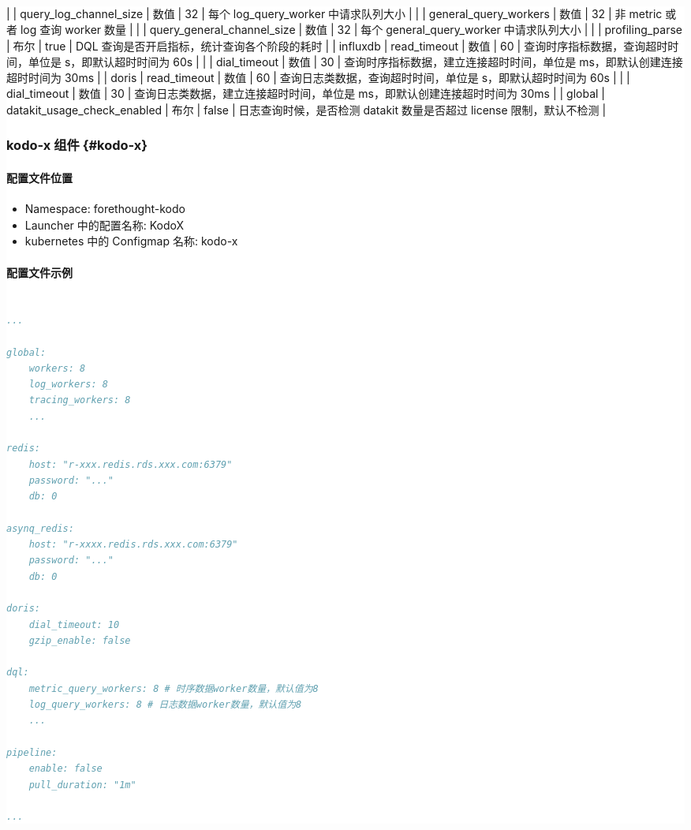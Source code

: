 |             | query_log_channel_size      | 数值   | 32                   | 每个 log_query_worker 中请求队列大小                                                                                            |
|             | general_query_workers       | 数值   | 32                   | 非 metric 或者 log 查询 worker 数量                                                                                             |
|             | query_general_channel_size  | 数值   | 32                   | 每个 general_query_worker 中请求队列大小                                                                                        |
|             | profiling_parse             | 布尔   | true                 | DQL 查询是否开启指标，统计查询各个阶段的耗时                                                                                    |
| influxdb    | read_timeout                | 数值   | 60                   | 查询时序指标数据，查询超时时间，单位是 s，即默认超时时间为 60s                                                                  |
|             | dial_timeout                | 数值   | 30                   | 查询时序指标数据，建立连接超时时间，单位是 ms，即默认创建连接超时时间为 30ms                                                    |
| doris       | read_timeout                | 数值   | 60                   | 查询日志类数据，查询超时时间，单位是 s，即默认超时时间为 60s                                                                    |
|             | dial_timeout                | 数值   | 30                   | 查询日志类数据，建立连接超时时间，单位是 ms，即默认创建连接超时时间为 30ms                                                      |
| global      | datakit_usage_check_enabled | 布尔   | false                | 日志查询时候，是否检测 datakit 数量是否超过 license 限制，默认不检测                                                            |

### kodo-x 组件 {#kodo-x}

#### 配置文件位置

- Namespace: forethought-kodo
- Launcher 中的配置名称: KodoX
- kubernetes 中的 Configmap 名称: kodo-x

#### 配置文件示例

```YAML

...

global:
    workers: 8
    log_workers: 8
    tracing_workers: 8
    ...

redis:
    host: "r-xxx.redis.rds.xxx.com:6379"
    password: "..."
    db: 0

asynq_redis:
    host: "r-xxxx.redis.rds.xxx.com:6379"
    password: "..."
    db: 0

doris:
    dial_timeout: 10
    gzip_enable: false

dql:
    metric_query_workers: 8 # 时序数据worker数量，默认值为8
    log_query_workers: 8 # 日志数据worker数量，默认值为8
    ...

pipeline:
    enable: false
    pull_duration: "1m"

...

```
